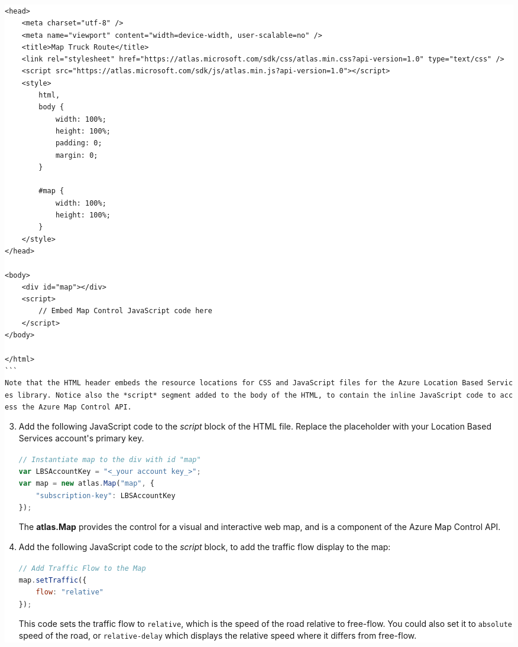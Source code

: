     <head>
        <meta charset="utf-8" />
        <meta name="viewport" content="width=device-width, user-scalable=no" />
        <title>Map Truck Route</title>
        <link rel="stylesheet" href="https://atlas.microsoft.com/sdk/css/atlas.min.css?api-version=1.0" type="text/css" />
        <script src="https://atlas.microsoft.com/sdk/js/atlas.min.js?api-version=1.0"></script>
        <style>
            html,
            body {
                width: 100%;
                height: 100%;
                padding: 0;
                margin: 0;
            }

            #map {
                width: 100%;
                height: 100%;
            }
        </style>
    </head>

    <body>
        <div id="map"></div>
        <script>
            // Embed Map Control JavaScript code here
        </script>
    </body>

    </html>
    ```
    Note that the HTML header embeds the resource locations for CSS and JavaScript files for the Azure Location Based Services library. Notice also the *script* segment added to the body of the HTML, to contain the inline JavaScript code to access the Azure Map Control API.
3. Add the following JavaScript code to the <em>script</em> block of the HTML file. Replace the placeholder <em><insert-key></em> with your Location Based Services account's primary key.

    ```JavaScript
    // Instantiate map to the div with id "map"
    var LBSAccountKey = "<_your account key_>";
    var map = new atlas.Map("map", {
        "subscription-key": LBSAccountKey
    });
    ```
    The **atlas.Map** provides the control for a visual and interactive web map, and is a component of the Azure Map Control API.

4. Add the following JavaScript code to the *script* block, to add the traffic flow display to the map:

    ```JavaScript
    // Add Traffic Flow to the Map
    map.setTraffic({
        flow: "relative"
    });
    ```
    This code sets the traffic flow to `relative`, which is the speed of the road relative to free-flow. You could also set it to `absolute` speed of the road, or `relative-delay` which displays the relative speed where it differs from free-flow. 
